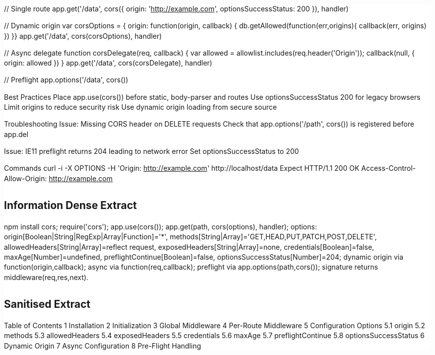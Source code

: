 // Single route
app.get('/data', cors({ origin: 'http://example.com', optionsSuccessStatus: 200 }), handler)

// Dynamic origin
var corsOptions = { origin: function(origin, callback) { db.getAllowed(function(err,origins){ callback(err, origins) }) }}
app.get('/data', cors(corsOptions), handler)

// Async delegate
function corsDelegate(req, callback) { var allowed = allowlist.includes(req.header('Origin')); callback(null, { origin: allowed }) }
app.get('/data', cors(corsDelegate), handler)

// Preflight
app.options('/data', cors())

Best Practices
Place app.use(cors()) before static, body-parser and routes
Use optionsSuccessStatus 200 for legacy browsers
Limit origins to reduce security risk
Use dynamic origin loading from secure source

Troubleshooting
Issue: Missing CORS header on DELETE requests
Check that app.options('/path', cors()) is registered before app.del

Issue: IE11 preflight returns 204 leading to network error
Set optionsSuccessStatus to 200

Commands
curl -i -X OPTIONS -H 'Origin: http://example.com' http://localhost/data
Expect HTTP/1.1 200 OK
Access-Control-Allow-Origin: http://example.com


## Information Dense Extract
npm install cors; require('cors'); app.use(cors()); app.get(path, cors(options), handler); options: origin[Boolean|String|RegExp|Array|Function]='*', methods[String|Array]='GET,HEAD,PUT,PATCH,POST,DELETE', allowedHeaders[String|Array]=reflect request, exposedHeaders[String|Array]=none, credentials[Boolean]=false, maxAge[Number]=undefined, preflightContinue[Boolean]=false, optionsSuccessStatus[Number]=204; dynamic origin via function(origin,callback); async via function(req,callback); preflight via app.options(path,cors()); signature returns middleware(req,res,next).

## Sanitised Extract
Table of Contents
1 Installation
2 Initialization
3 Global Middleware
4 Per-Route Middleware
5 Configuration Options
   5.1 origin
   5.2 methods
   5.3 allowedHeaders
   5.4 exposedHeaders
   5.5 credentials
   5.6 maxAge
   5.7 preflightContinue
   5.8 optionsSuccessStatus
6 Dynamic Origin
7 Async Configuration
8 Pre-Flight Handling
